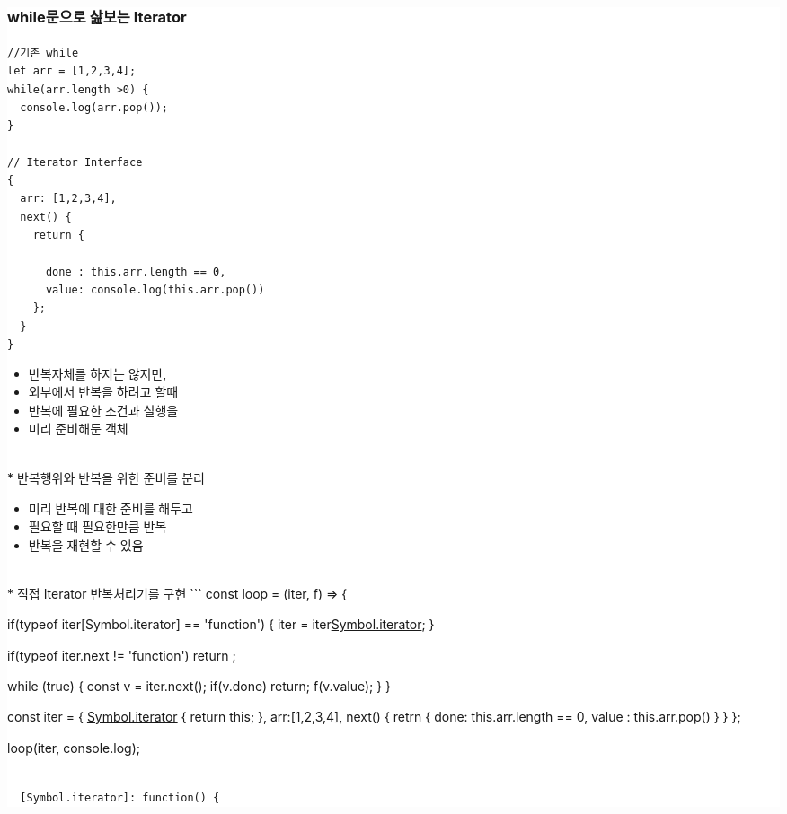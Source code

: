 ### while문으로 삺보는 Iterator
```
//기존 while
let arr = [1,2,3,4];
while(arr.length >0) {
  console.log(arr.pop());
}

// Iterator Interface
{
  arr: [1,2,3,4],
  next() {
    return {

      done : this.arr.length == 0,
      value: console.log(this.arr.pop())
    };
  }
}
```

* 반복자체를 하지는 않지만,
* 외부에서 반복을 하려고 할때
* 반복에 필요한 조건과 실행을
* 미리 준비해둔 객체
<br/>
* 반복행위와 반복을 위한 준비를 분리

* 미리 반복에 대한 준비를 해두고
* 필요할 때 필요한만큼 반복
* 반복을 재현할 수 있음
<br/>
* 직접 Iterator 반복처리기를 구현
```
const loop = (iter, f) => {

  if(typeof iter[Symbol.iterator] == 'function') {
    iter = iter[Symbol.iterator]();
  }

  if(typeof iter.next != 'function') return ;

  while (true) {
    const v = iter.next();
    if(v.done) return;
    f(v.value);
  }
}


const iter = {
  [Symbol.iterator]() {
    return this;
  },
  arr:[1,2,3,4],
  next() {
    retrn {
      done: this.arr.length == 0,
      value : this.arr.pop()
    }
  }
};

loop(iter, console.log);
```

  [Symbol.iterator]: function() {